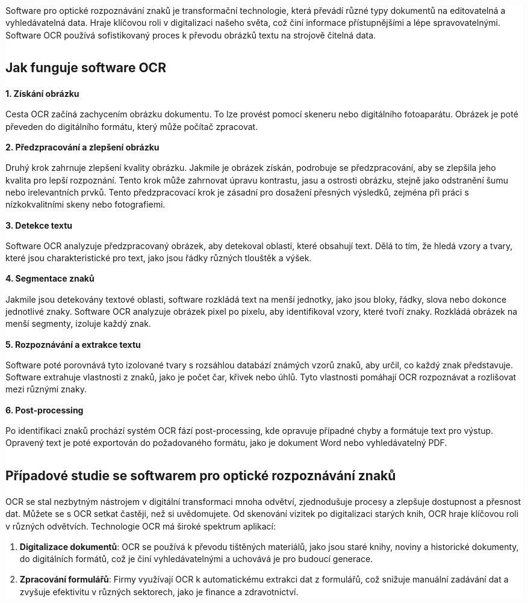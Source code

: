 Software pro optické rozpoznávání znaků je transformační technologie, která převádí různé typy dokumentů na editovatelná a vyhledávatelná data. Hraje klíčovou roli v digitalizaci našeho světa, což činí informace přístupnějšími a lépe spravovatelnými. Software OCR používá sofistikovaný proces k převodu obrázků textu na strojově čitelná data.

## Jak funguje software OCR

**1. Získání obrázku**

Cesta OCR začíná zachycením obrázku dokumentu. To lze provést pomocí skeneru nebo digitálního fotoaparátu. Obrázek je poté převeden do digitálního formátu, který může počítač zpracovat.

**2. Předzpracování a zlepšení obrázku**

Druhý krok zahrnuje zlepšení kvality obrázku. Jakmile je obrázek získán, podrobuje se předzpracování, aby se zlepšila jeho kvalita pro lepší rozpoznání. Tento krok může zahrnovat úpravu kontrastu, jasu a ostrosti obrázku, stejně jako odstranění šumu nebo irelevantních prvků. Tento předzpracovací krok je zásadní pro dosažení přesných výsledků, zejména při práci s nízkokvalitními skeny nebo fotografiemi.

**3. Detekce textu**

Software OCR analyzuje předzpracovaný obrázek, aby detekoval oblasti, které obsahují text. Dělá to tím, že hledá vzory a tvary, které jsou charakteristické pro text, jako jsou řádky různých tlouštěk a výšek.

**4. Segmentace znaků**

Jakmile jsou detekovány textové oblasti, software rozkládá text na menší jednotky, jako jsou bloky, řádky, slova nebo dokonce jednotlivé znaky. Software OCR analyzuje obrázek pixel po pixelu, aby identifikoval vzory, které tvoří znaky. Rozkládá obrázek na menší segmenty, izoluje každý znak.

**5. Rozpoznávání a extrakce textu**

Software poté porovnává tyto izolované tvary s rozsáhlou databází známých vzorů znaků, aby určil, co každý znak představuje. Software extrahuje vlastnosti z znaků, jako je počet čar, křivek nebo úhlů. Tyto vlastnosti pomáhají OCR rozpoznávat a rozlišovat mezi různými znaky.

**6. Post-processing**

Po identifikaci znaků prochází systém OCR fází post-processing, kde opravuje případné chyby a formátuje text pro výstup. Opravený text je poté exportován do požadovaného formátu, jako je dokument Word nebo vyhledávatelný PDF.

## Případové studie se softwarem pro optické rozpoznávání znaků

OCR se stal nezbytným nástrojem v digitální transformaci mnoha odvětví, zjednodušuje procesy a zlepšuje dostupnost a přesnost dat. Můžete se s OCR setkat častěji, než si uvědomujete. Od skenování vizitek po digitalizaci starých knih, OCR hraje klíčovou roli v různých odvětvích. Technologie OCR má široké spektrum aplikací:

1. **Digitalizace dokumentů**: OCR se používá k převodu tištěných materiálů, jako jsou staré knihy, noviny a historické dokumenty, do digitálních formátů, což je činí vyhledávatelnými a uchovává je pro budoucí generace.

2. **Zpracování formulářů**: Firmy využívají OCR k automatickému extrakci dat z formulářů, což snižuje manuální zadávání dat a zvyšuje efektivitu v různých sektorech, jako je finance a zdravotnictví.
